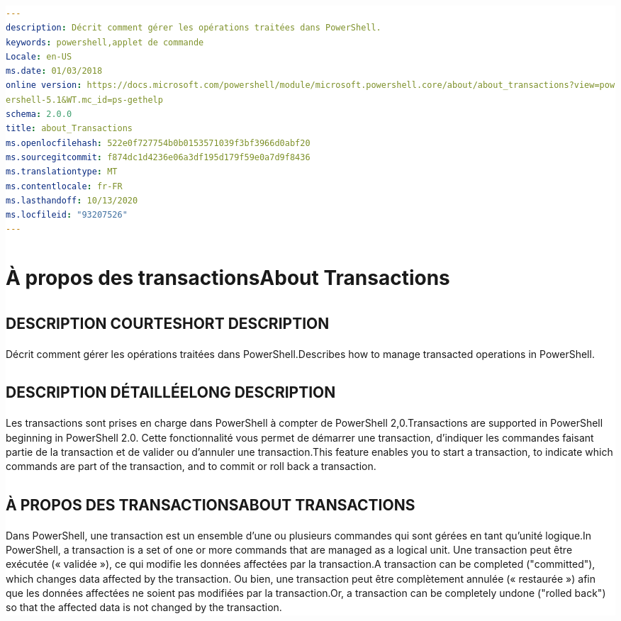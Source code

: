 ```yaml
---
description: Décrit comment gérer les opérations traitées dans PowerShell.
keywords: powershell,applet de commande
Locale: en-US
ms.date: 01/03/2018
online version: https://docs.microsoft.com/powershell/module/microsoft.powershell.core/about/about_transactions?view=powershell-5.1&WT.mc_id=ps-gethelp
schema: 2.0.0
title: about_Transactions
ms.openlocfilehash: 522e0f727754b0b0153571039f3bf3966d0abf20
ms.sourcegitcommit: f874dc1d4236e06a3df195d179f59e0a7d9f8436
ms.translationtype: MT
ms.contentlocale: fr-FR
ms.lasthandoff: 10/13/2020
ms.locfileid: "93207526"
---
```

# <a name="about-transactions"></a><span data-ttu-id="2ba71-104">À propos des transactions</span><span class="sxs-lookup"><span data-stu-id="2ba71-104">About Transactions</span></span>

## <a name="short-description"></a><span data-ttu-id="2ba71-105">DESCRIPTION COURTE</span><span class="sxs-lookup"><span data-stu-id="2ba71-105">SHORT DESCRIPTION</span></span>

<span data-ttu-id="2ba71-106">Décrit comment gérer les opérations traitées dans PowerShell.</span><span class="sxs-lookup"><span data-stu-id="2ba71-106">Describes how to manage transacted operations in PowerShell.</span></span>

## <a name="long-description"></a><span data-ttu-id="2ba71-107">DESCRIPTION DÉTAILLÉE</span><span class="sxs-lookup"><span data-stu-id="2ba71-107">LONG DESCRIPTION</span></span>

<span data-ttu-id="2ba71-108">Les transactions sont prises en charge dans PowerShell à compter de PowerShell 2,0.</span><span class="sxs-lookup"><span data-stu-id="2ba71-108">Transactions are supported in PowerShell beginning in PowerShell 2.0.</span></span> <span data-ttu-id="2ba71-109">Cette fonctionnalité vous permet de démarrer une transaction, d’indiquer les commandes faisant partie de la transaction et de valider ou d’annuler une transaction.</span><span class="sxs-lookup"><span data-stu-id="2ba71-109">This feature enables you to start a transaction, to indicate which commands are part of the transaction, and to commit or roll back a transaction.</span></span>

## <a name="about-transactions"></a><span data-ttu-id="2ba71-110">À PROPOS DES TRANSACTIONS</span><span class="sxs-lookup"><span data-stu-id="2ba71-110">ABOUT TRANSACTIONS</span></span>

<span data-ttu-id="2ba71-111">Dans PowerShell, une transaction est un ensemble d’une ou plusieurs commandes qui sont gérées en tant qu’unité logique.</span><span class="sxs-lookup"><span data-stu-id="2ba71-111">In PowerShell, a transaction is a set of one or more commands that are managed as a logical unit.</span></span> <span data-ttu-id="2ba71-112">Une transaction peut être exécutée (« validée »), ce qui modifie les données affectées par la transaction.</span><span class="sxs-lookup"><span data-stu-id="2ba71-112">A transaction can be completed ("committed"), which changes data affected by the transaction.</span></span> <span data-ttu-id="2ba71-113">Ou bien, une transaction peut être complètement annulée (« restaurée ») afin que les données affectées ne soient pas modifiées par la transaction.</span><span class="sxs-lookup"><span data-stu-id="2ba71-113">Or, a transaction can be completely undone ("rolled back") so that the affected data is not changed by the transaction.</span></span>
